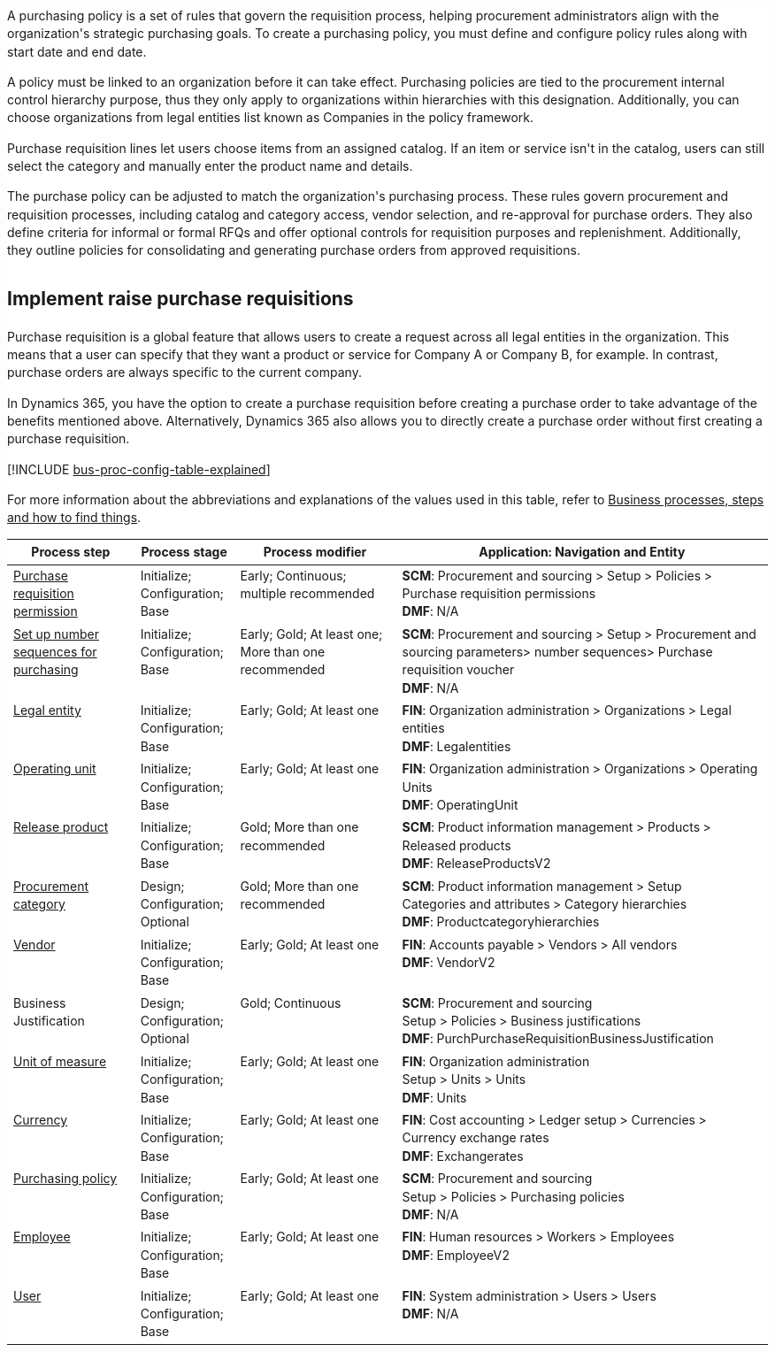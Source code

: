 A purchasing policy is a set of rules that govern the requisition process, helping procurement administrators align with the organization's strategic purchasing goals. To create a purchasing policy, you must define and configure policy rules along with start date and end date.

A policy must be linked to an organization before it can take effect. Purchasing policies are tied to the procurement internal control hierarchy purpose, thus they only apply to organizations within hierarchies with this designation. Additionally, you can choose organizations from legal entities list known as Companies in the policy framework.

Purchase requisition lines let users choose items from an assigned catalog. If an item or service isn't in the catalog, users can still select the category and manually enter the product name and details.

The purchase policy can be adjusted to match the organization's purchasing process. These rules govern procurement and requisition processes, including catalog and category access, vendor selection, and re-approval for purchase orders. They also define criteria for informal or formal RFQs and offer optional controls for requisition purposes and replenishment. Additionally, they outline policies for consolidating and generating purchase orders from approved requisitions.

## Implement raise purchase requisitions

Purchase requisition is a global feature that allows users to create a request across all legal entities in the organization. This means that a user can specify that they want a product or service for Company A or Company B, for example. In contrast, purchase orders are always specific to the current company.

In Dynamics 365, you have the option to create a purchase requisition before creating a purchase order to take advantage of the benefits mentioned above. Alternatively, Dynamics 365 also allows you to directly create a purchase order without first creating a purchase requisition.

[!INCLUDE [bus-proc-config-table-explained](../includes/bus-proc-config-table-explained.md)]

For more information about the abbreviations and explanations of the values used in this table, refer to [Business processes, steps and how to find things](about-steps-navigation.md).

| Process step | Process stage | Process modifier | Application: Navigation and Entity |
| ------------ | ------------- | ---------------- | ---------------------------------- |
| [Purchase requisition permission](/dynamics365/supply-chain/procurement/tasks/set-up-permissions-ordering-products) | Initialize; Configuration; Base | Early; Continuous; multiple recommended | **SCM**: Procurement and sourcing > Setup > Policies > Purchase requisition permissions</br>**DMF**: N/A |
| [Set up number sequences for purchasing](/dynamics365/fin-ops-core/fin-ops/organization-administration/number-sequence-overview) | Initialize; Configuration;  Base | Early; Gold; At least one; More than one recommended | **SCM**: Procurement and sourcing > Setup > Procurement and sourcing parameters> number sequences> Purchase requisition voucher</br>**DMF**: N/A |
| [Legal entity](/dynamics365/fin-ops-core/fin-ops/organization-administration/tasks/create-legal-entity) | Initialize; Configuration; Base | Early; Gold; At least one | **FIN**: Organization administration > Organizations > Legal entities</br>**DMF**: Legalentities |
| [Operating unit](/dynamics365/fin-ops-core/fin-ops/organization-administration/tasks/create-operating-unit) | Initialize; Configuration; Base | Early; Gold; At least one | **FIN**: Organization administration > Organizations > Operating Units</br>**DMF**: OperatingUnit |
| [Release product](/dynamics365/supply-chain/pim/tasks/create-released-product-single-company) | Initialize; Configuration; Base | Gold; More than one recommended | **SCM**: Product information management > Products > Released products</br>**DMF**: ReleaseProductsV2 |
| [Procurement category](/dynamics365/supply-chain/procurement/tasks/set-up-procurement-category-hierarchy) | Design; Configuration; Optional | Gold; More than one recommended | **SCM**: Product information management > Setup</br>Categories and attributes > Category hierarchies</br>**DMF**: Productcategoryhierarchies |
| [Vendor](/dynamics365/supply-chain/procurement/tasks/create-vendor-account) | Initialize; Configuration; Base | Early; Gold; At least one | **FIN**: Accounts payable > Vendors > All vendors</br>**DMF**: VendorV2 |
| Business Justification | Design; Configuration; Optional | Gold; Continuous | **SCM**: Procurement and sourcing</br>Setup > Policies > Business justifications</br>**DMF**: PurchPurchaseRequisitionBusinessJustification |
| [Unit of measure](/dynamics365/supply-chain/pim/tasks/manage-unit-measure) | Initialize; Configuration; Base | Early; Gold; At least one | **FIN**: Organization administration</br>Setup > Units > Units</br>**DMF**: Units |
| [Currency](/training/modules/configure-currencies-dyn365-finance/) | Initialize; Configuration; Base | Early; Gold; At least one | **FIN**: Cost accounting > Ledger setup > Currencies > Currency exchange rates</br>**DMF**: Exchangerates |
| [Purchasing policy](/dynamics365/supply-chain/procurement/purchase-policies) | Initialize; Configuration; Base | Early; Gold; At least one | **SCM**: Procurement and sourcing</br>Setup > Policies > Purchasing policies</br>**DMF**: N/A |
| [Employee](/dynamics365/human-resources/hr-personnel-enter-worker-information) | Initialize; Configuration; Base | Early; Gold; At least one | **FIN**: Human resources > Workers > Employees</br>**DMF**: EmployeeV2 |
| [User](/dynamics365/fin-ops-core/fin-ops/sysadmin/create-new-users) | Initialize; Configuration; Base | Early; Gold; At least one | **FIN**: System administration > Users > Users</br>**DMF**: N/A |